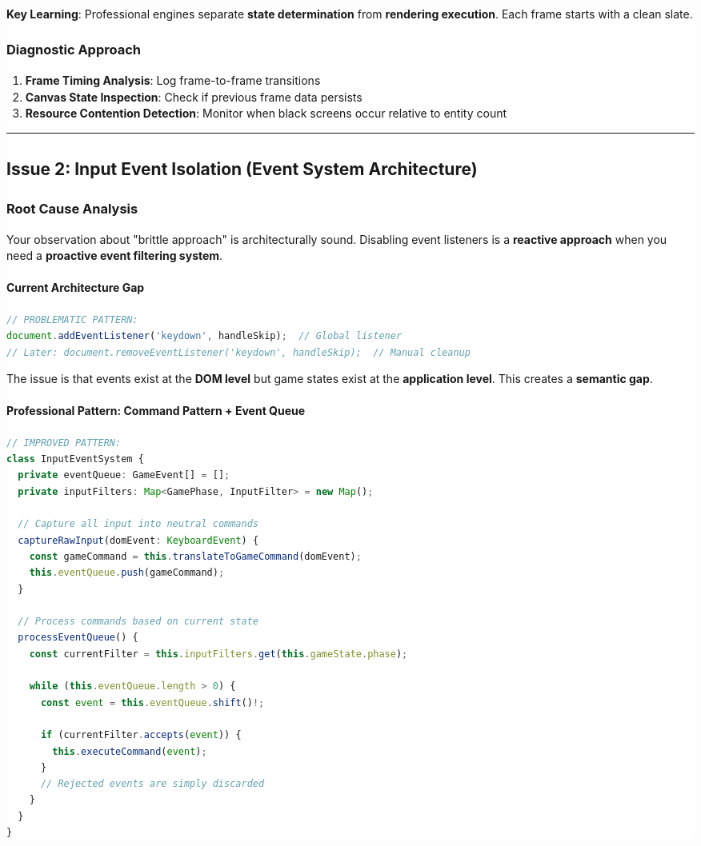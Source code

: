 **Key Learning**: Professional engines separate **state determination** from **rendering execution**. Each frame starts with a clean slate.

### Diagnostic Approach

1. **Frame Timing Analysis**: Log frame-to-frame transitions
2. **Canvas State Inspection**: Check if previous frame data persists
3. **Resource Contention Detection**: Monitor when black screens occur relative to entity count

---

## Issue 2: Input Event Isolation (Event System Architecture)

### Root Cause Analysis

Your observation about "brittle approach" is architecturally sound. Disabling event listeners is a **reactive approach** when you need a **proactive event filtering system**.

#### Current Architecture Gap
```typescript
// PROBLEMATIC PATTERN:
document.addEventListener('keydown', handleSkip);  // Global listener
// Later: document.removeEventListener('keydown', handleSkip);  // Manual cleanup
```

The issue is that events exist at the **DOM level** but game states exist at the **application level**. This creates a **semantic gap**.

#### Professional Pattern: Command Pattern + Event Queue

```typescript
// IMPROVED PATTERN:
class InputEventSystem {
  private eventQueue: GameEvent[] = [];
  private inputFilters: Map<GamePhase, InputFilter> = new Map();
  
  // Capture all input into neutral commands
  captureRawInput(domEvent: KeyboardEvent) {
    const gameCommand = this.translateToGameCommand(domEvent);
    this.eventQueue.push(gameCommand);
  }
  
  // Process commands based on current state
  processEventQueue() {
    const currentFilter = this.inputFilters.get(this.gameState.phase);
    
    while (this.eventQueue.length > 0) {
      const event = this.eventQueue.shift()!;
      
      if (currentFilter.accepts(event)) {
        this.executeCommand(event);
      }
      // Rejected events are simply discarded
    }
  }
}
```
